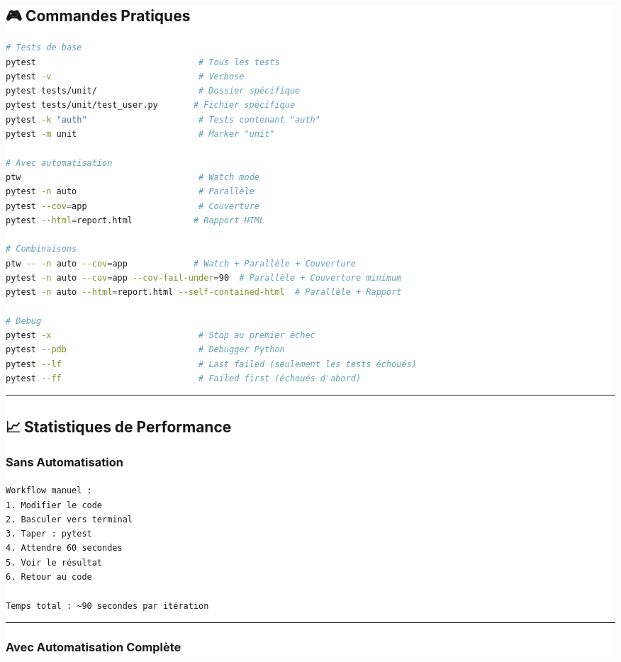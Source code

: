 
## 🎮 Commandes Pratiques

```bash
# Tests de base
pytest                                # Tous les tests
pytest -v                             # Verbose
pytest tests/unit/                    # Dossier spécifique
pytest tests/unit/test_user.py       # Fichier spécifique
pytest -k "auth"                      # Tests contenant "auth"
pytest -m unit                        # Marker "unit"

# Avec automatisation
ptw                                   # Watch mode
pytest -n auto                        # Parallèle
pytest --cov=app                      # Couverture
pytest --html=report.html            # Rapport HTML

# Combinaisons
ptw -- -n auto --cov=app             # Watch + Parallèle + Couverture
pytest -n auto --cov=app --cov-fail-under=90  # Parallèle + Couverture minimum
pytest -n auto --html=report.html --self-contained-html  # Parallèle + Rapport

# Debug
pytest -x                             # Stop au premier échec
pytest --pdb                          # Debugger Python
pytest --lf                           # Last failed (seulement les tests échoués)
pytest --ff                           # Failed first (échoués d'abord)
```

---

## 📈 Statistiques de Performance

### Sans Automatisation

```
Workflow manuel :
1. Modifier le code
2. Basculer vers terminal
3. Taper : pytest
4. Attendre 60 secondes
5. Voir le résultat
6. Retour au code

Temps total : ~90 secondes par itération
```

---

### Avec Automatisation Complète
